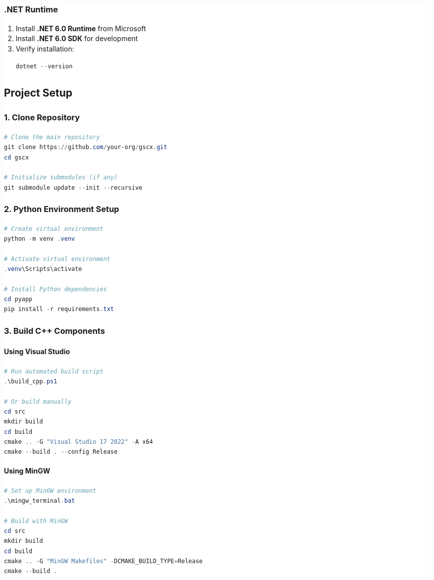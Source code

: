 ### .NET Runtime
1. Install **.NET 6.0 Runtime** from Microsoft
2. Install **.NET 6.0 SDK** for development
3. Verify installation:
   ```powershell
   dotnet --version
   ```

## Project Setup

### 1. Clone Repository
```powershell
# Clone the main repository
git clone https://github.com/your-org/gscx.git
cd gscx

# Initialize submodules (if any)
git submodule update --init --recursive
```

### 2. Python Environment Setup
```powershell
# Create virtual environment
python -m venv .venv

# Activate virtual environment
.venv\Scripts\activate

# Install Python dependencies
cd pyapp
pip install -r requirements.txt
```

### 3. Build C++ Components

#### Using Visual Studio
```powershell
# Run automated build script
.\build_cpp.ps1

# Or build manually
cd src
mkdir build
cd build
cmake .. -G "Visual Studio 17 2022" -A x64
cmake --build . --config Release
```

#### Using MinGW
```powershell
# Set up MinGW environment
.\mingw_terminal.bat

# Build with MinGW
cd src
mkdir build
cd build
cmake .. -G "MinGW Makefiles" -DCMAKE_BUILD_TYPE=Release
cmake --build .
```
